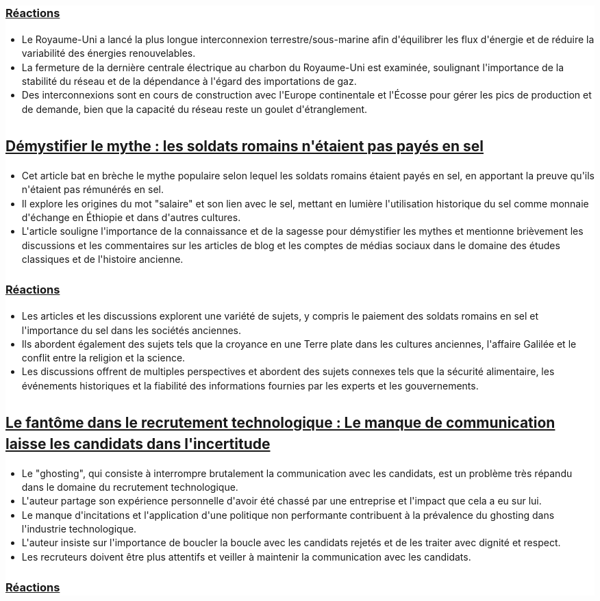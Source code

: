 ### [Réactions](https://news.ycombinator.com/item?id=38807001)

- Le Royaume-Uni a lancé la plus longue interconnexion terrestre/sous-marine afin d'équilibrer les flux d'énergie et de réduire la variabilité des énergies renouvelables.
- La fermeture de la dernière centrale électrique au charbon du Royaume-Uni est examinée, soulignant l'importance de la stabilité du réseau et de la dépendance à l'égard des importations de gaz.
- Des interconnexions sont en cours de construction avec l'Europe continentale et l'Écosse pour gérer les pics de production et de demande, bien que la capacité du réseau reste un goulet d'étranglement.

## [Démystifier le mythe : les soldats romains n'étaient pas payés en sel](http://kiwihellenist.blogspot.com/2017/01/salt-and-salary.html)

- Cet article bat en brèche le mythe populaire selon lequel les soldats romains étaient payés en sel, en apportant la preuve qu'ils n'étaient pas rémunérés en sel.
- Il explore les origines du mot "salaire" et son lien avec le sel, mettant en lumière l'utilisation historique du sel comme monnaie d'échange en Éthiopie et dans d'autres cultures.
- L'article souligne l'importance de la connaissance et de la sagesse pour démystifier les mythes et mentionne brièvement les discussions et les commentaires sur les articles de blog et les comptes de médias sociaux dans le domaine des études classiques et de l'histoire ancienne.

### [Réactions](https://news.ycombinator.com/item?id=38803589)

- Les articles et les discussions explorent une variété de sujets, y compris le paiement des soldats romains en sel et l'importance du sel dans les sociétés anciennes.
- Ils abordent également des sujets tels que la croyance en une Terre plate dans les cultures anciennes, l'affaire Galilée et le conflit entre la religion et la science.
- Les discussions offrent de multiples perspectives et abordent des sujets connexes tels que la sécurité alimentaire, les événements historiques et la fiabilité des informations fournies par les experts et les gouvernements.

## [Le fantôme dans le recrutement technologique : Le manque de communication laisse les candidats dans l'incertitude](https://medium.com/@k0ryk/everyones-getting-ghosted-dbf0fbaf161)

- Le "ghosting", qui consiste à interrompre brutalement la communication avec les candidats, est un problème très répandu dans le domaine du recrutement technologique.
- L'auteur partage son expérience personnelle d'avoir été chassé par une entreprise et l'impact que cela a eu sur lui.
- Le manque d'incitations et l'application d'une politique non performante contribuent à la prévalence du ghosting dans l'industrie technologique.
- L'auteur insiste sur l'importance de boucler la boucle avec les candidats rejetés et de les traiter avec dignité et respect.
- Les recruteurs doivent être plus attentifs et veiller à maintenir la communication avec les candidats.

### [Réactions](https://news.ycombinator.com/item?id=38806473)
